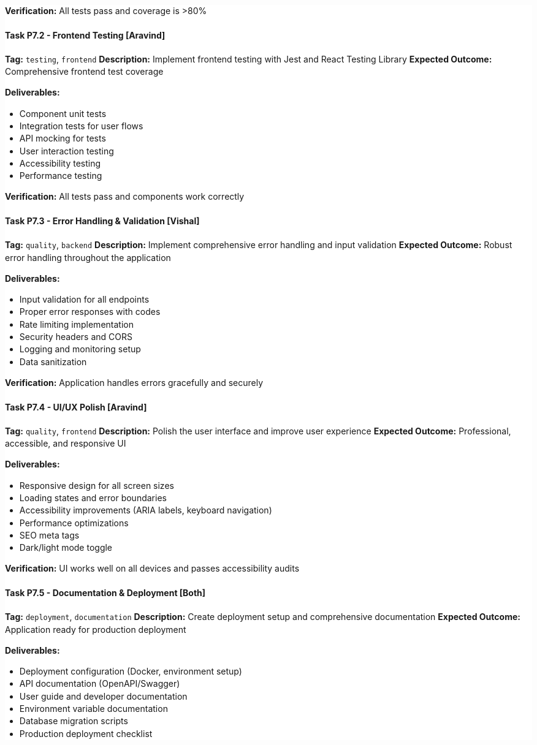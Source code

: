 **Verification:** All tests pass and coverage is >80%

#### Task P7.2 - Frontend Testing [Aravind]
**Tag:** `testing`, `frontend`
**Description:** Implement frontend testing with Jest and React Testing Library
**Expected Outcome:** Comprehensive frontend test coverage

**Deliverables:**
- Component unit tests
- Integration tests for user flows
- API mocking for tests
- User interaction testing
- Accessibility testing
- Performance testing

**Verification:** All tests pass and components work correctly

#### Task P7.3 - Error Handling & Validation [Vishal]
**Tag:** `quality`, `backend`
**Description:** Implement comprehensive error handling and input validation
**Expected Outcome:** Robust error handling throughout the application

**Deliverables:**
- Input validation for all endpoints
- Proper error responses with codes
- Rate limiting implementation
- Security headers and CORS
- Logging and monitoring setup
- Data sanitization

**Verification:** Application handles errors gracefully and securely

#### Task P7.4 - UI/UX Polish [Aravind]
**Tag:** `quality`, `frontend`
**Description:** Polish the user interface and improve user experience
**Expected Outcome:** Professional, accessible, and responsive UI

**Deliverables:**
- Responsive design for all screen sizes
- Loading states and error boundaries
- Accessibility improvements (ARIA labels, keyboard navigation)
- Performance optimizations
- SEO meta tags
- Dark/light mode toggle

**Verification:** UI works well on all devices and passes accessibility audits

#### Task P7.5 - Documentation & Deployment [Both]
**Tag:** `deployment`, `documentation`
**Description:** Create deployment setup and comprehensive documentation
**Expected Outcome:** Application ready for production deployment

**Deliverables:**
- Deployment configuration (Docker, environment setup)
- API documentation (OpenAPI/Swagger)
- User guide and developer documentation
- Environment variable documentation
- Database migration scripts
- Production deployment checklist
